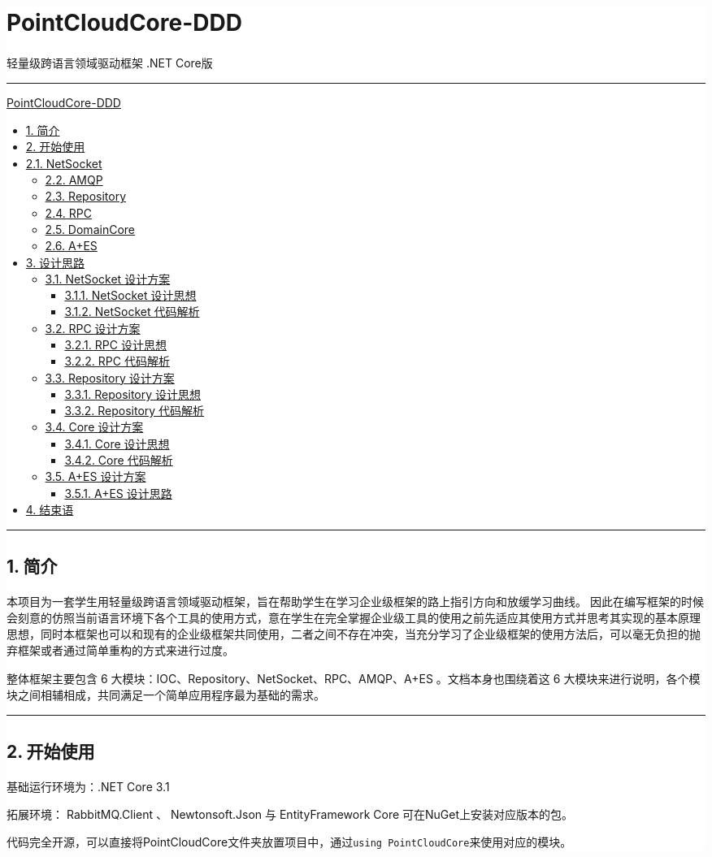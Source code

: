 # PointCloudCore-DDD  

轻量级跨语言领域驱动框架 .NET Core版  

---  

[PointCloudCore-DDD](#pointcloudcore-ddd)  

- [1. 简介](#11-简介)  
- [2. 开始使用](#2-开始使用)  
- [2.1. NetSocket](#21-netsocket)  
  - [2.2. AMQP](#22-amqp)  
  - [2.3. Repository](#23-repository)  
  - [2.4. RPC](#24-rpc)  
  - [2.5. DomainCore](#25-domaincore)  
  - [2.6. A+ES](#26-aes)  
- [3. 设计思路](#3-设计思路)  
  - [3.1. NetSocket 设计方案](#31-netsocket-设计方案)  
    - [3.1.1. NetSocket 设计思想](#311-netsocket-设计思想)  
    - [3.1.2. NetSocket 代码解析](#312-netsocket-代码解析)  
  - [3.2. RPC 设计方案](#32-rpc-设计方案)  
    - [3.2.1. RPC 设计思想](#321-rpc-设计思想)  
    - [3.2.2. RPC 代码解析](#322-rpc-代码解析)  
  - [3.3. Repository 设计方案](#33-repository-设计方案)  
    - [3.3.1. Repository 设计思想](#331-repository-设计思想)  
    - [3.3.2. Repository 代码解析](#332-repository-代码解析)  
  - [3.4. Core 设计方案](#34-core-设计方案)  
    - [3.4.1. Core 设计思想](#341-core-设计思想)  
    - [3.4.2. Core 代码解析](#342-core-代码解析)  
  - [3.5. A+ES 设计方案](#35-aes-设计方案)  
    - [3.5.1. A+ES 设计思路](#351-aes-设计思路)  
- [4. 结束语](#4-结束语)  

---  

## 1. 简介  

本项目为一套学生用轻量级跨语言领域驱动框架，旨在帮助学生在学习企业级框架的路上指引方向和放缓学习曲线。 因此在编写框架的时候会刻意的仿照当前语言环境下各个工具的使用方式，意在学生在完全掌握企业级工具的使用之前先适应其使用方式并思考其实现的基本原理思想，同时本框架也可以和现有的企业级框架共同使用，二者之间不存在冲突，当充分学习了企业级框架的使用方法后，可以毫无负担的抛弃框架或者通过简单重构的方式来进行过度。  

整体框架主要包含 6 大模块：IOC、Repository、NetSocket、RPC、AMQP、A+ES 。文档本身也围绕着这 6 大模块来进行说明，各个模块之间相辅相成，共同满足一个简单应用程序最为基础的需求。  

---  

## 2. 开始使用  

基础运行环境为：.NET Core 3.1  

拓展环境： RabbitMQ.Client 、 Newtonsoft.Json 与 EntityFramework Core 可在NuGet上安装对应版本的包。  

代码完全开源，可以直接将PointCloudCore文件夹放置项目中，通过```using PointCloudCore```来使用对应的模块。  
